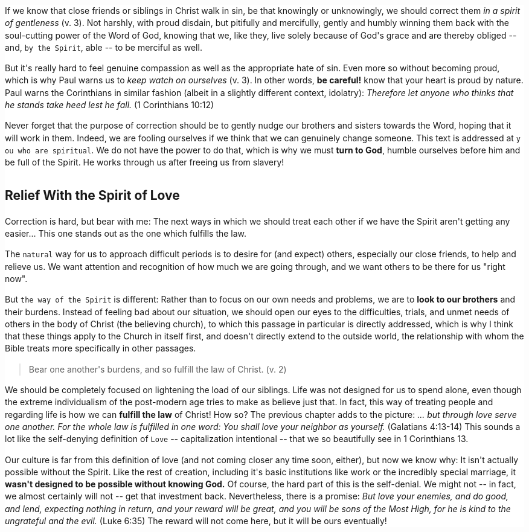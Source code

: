 If we know that close friends or siblings in Christ walk in sin, be that knowingly or unknowingly, we should correct them *in a spirit of gentleness* (v. 3). Not harshly, with proud disdain, but pitifully and mercifully, gently and humbly winning them back with the soul-cutting power of the Word of God, knowing that we, like they, live solely because of God's grace and are thereby obliged -- and, `by the Spirit`, able -- to be merciful as well.

But it's really hard to feel genuine compassion as well as the appropriate hate of sin. Even more so without becoming proud, which is why Paul warns us to *keep watch on ourselves* (v. 3). In other words, **be careful!** know that your heart is proud by nature. Paul warns the Corinthians in similar fashion (albeit in a slightly different context, idolatry): *Therefore let anyone who thinks that he stands take heed lest he fall.* (1 Corinthians 10:12)

Never forget that the purpose of correction should be to gently nudge our brothers and sisters towards the Word, hoping that it will work in them. Indeed, we are fooling ourselves if we think that we can genuinely change someone. This text is addressed at `you who are spiritual`. We do not have the power to do that, which is why we must **turn to God**, humble ourselves before him and be full of the Spirit. He works through us after freeing us from slavery!

## Relief With the Spirit of Love
Correction is hard, but bear with me: The next ways in which we should treat each other if we have the Spirit aren't getting any easier... This one stands out as the one which fulfills the law.

The `natural` way for us to approach difficult periods is to desire for (and expect) others, especially our close friends, to help and relieve us. We want attention and recognition of how much we are going through, and we want others to be there for us "right now".

But `the way of the Spirit` is different: Rather than to focus on our own needs and problems, we are to **look to our brothers** and their burdens. Instead of feeling bad about our situation, we should open our eyes to the difficulties, trials, and unmet needs of others in the body of Christ (the believing church), to which this passage in particular is directly addressed, which is why I think that these things apply to the Church in itself first, and doesn't directly extend to the outside world, the relationship with whom the Bible treats more specifically in other passages.

> Bear one another's burdens, and so fulfill the law of Christ.
> (v. 2)

We should be completely focused on lightening the load of our siblings. Life was not designed for us to spend alone, even though the extreme individualism of the post-modern age tries to make as believe just that. In fact, this way of treating people and regarding life is how we can **fulfill the law** of Christ! How so? The previous chapter adds to the picture: *... but through love serve one another. For the whole law is fulfilled in one word: You shall love your neighbor as yourself.* (Galatians 4:13-14) This sounds a lot like the self-denying definition of `Love` -- capitalization intentional -- that we so beautifully see in 1 Corinthians 13.

Our culture is far from this definition of love (and not coming closer any time soon, either), but now we know why: It isn't actually possible without the Spirit. Like the rest of creation, including it's basic institutions like work or the incredibly special marriage, it **wasn't designed to be possible without knowing God.** 
Of course, the hard part of this is the self-denial. We might not -- in fact, we almost certainly will not -- get that investment back. Nevertheless, there is a promise: *But love your enemies, and do good, and lend, expecting nothing in return, and your reward will be great, and you will be sons of the Most High, for he is kind to the ungrateful and the evil.* (Luke 6:35) The reward will not come here, but it will be ours eventually!
